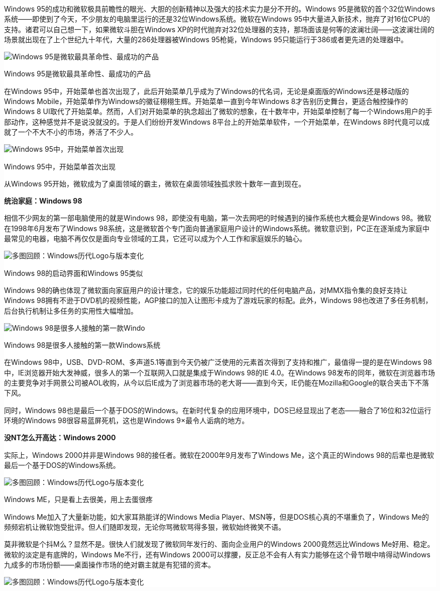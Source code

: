 Windows 95的成功和微软极具前瞻性的眼光、大胆的创新精神以及强大的技术实力是分不开的。Windows 95是微软的首个32位Windows系统——即使到了今天，不少朋友的电脑里运行的还是32位Windows系统。微软在Windows 95中大量进入新技术，抛弃了对16位CPU的支持。诸君可以自己想一下，如果微软斗胆在Windows XP的时代抛弃对32位处理器的支持，那场面该是何等的波澜壮阔——这波澜壮阔的场景就出现在了上个世纪九十年代，大量的286处理器被Windows 95枪毙，Windows 95只能运行于386或者更先进的处理器中。

![Windows 95是微软最具革命性、最成功的产品](https://i-blog.csdnimg.cn/blog_migrate/24b1203303abe958393016cfeeec3638.png "Windows 95是微软最具革命性、最成功的产品")
  
Windows 95是微软最具革命性、最成功的产品

在Windows 95中，开始菜单也首次出现了，此后开始菜单几乎成为了Windows的代名词，无论是桌面版的Windows还是移动版的Windows Mobile，开始菜单作为Windows的徽征栩栩生辉。开始菜单一直到今年Windows 8才告别历史舞台，更适合触控操作的Windows 8 UI取代了开始菜单。然而，人们对开始菜单的执念超出了微软的想象，在十数年中，开始菜单控制了每一个Windows用户的手部动作，这种感觉并不是说没就没的。于是人们纷纷开发Windows 8平台上的开始菜单软件，一个开始菜单，在Windows 8时代竟可以成就了一个不大不小的市场，养活了不少人。

![Windows 95中，开始菜单首次出现](https://i-blog.csdnimg.cn/blog_migrate/2647e6b38d4415e1d9bbd1fec0256053.png "Windows 95中，开始菜单首次出现")
  
Windows 95中，开始菜单首次出现

从Windows 95开始，微软成为了桌面领域的霸主，微软在桌面领域独孤求败十数年一直到现在。

**统治家庭：Windows 98**

相信不少网友的第一部电脑使用的就是Windows 98，即使没有电脑，第一次去网吧的时候遇到的操作系统也大概会是Windows 98。微软在1998年6月发布了Windows 98系统，这是微软首个专门面向普通家庭用户设计的Windows系统。微软意识到，PC正在逐渐成为家庭中最常见的电器，电脑不再仅仅是面向专业领域的工具，它还可以成为个人工作和家庭娱乐的轴心。

![多图回顾：Windows历代Logo与版本变化](https://i-blog.csdnimg.cn/blog_migrate/d44955f4dd06c3a25baddb162cc5b0f3.jpeg "多图回顾：Windows历代Logo与版本变化")
  
Windows 98的启动界面和Windows 95类似

Windows 98的确也体现了微软面向家庭用户的设计理念，它的娱乐功能超过同时代的任何电脑产品，对MMX指令集的良好支持让Windows 98拥有不逊于DVD机的视频性能，AGP接口的加入让图形卡成为了游戏玩家的标配。此外，Windows 98也改进了多任务机制，后台执行机制让多任务的实用性大幅增加。

![Windows 98是很多人接触的第一款Windo](http://img0.pconline.com.cn/pconline/1210/26/3040634_7.png "Windows 98是很多人接触的第一款Windo")
  
Windows 98是很多人接触的第一款Windows系统

在Windows 98中，USB、DVD-ROM、多声道5.1等直到今天仍被广泛使用的元素首次得到了支持和推广，最值得一提的是在Windows 98中，IE浏览器开始大发神威，很多人的第一个互联网入口就是集成于Windows 98的IE 4.0。在Windows 98发布的同年，微软在浏览器市场的主要竞争对手网景公司被AOL收购，从今以后IE成为了浏览器市场的老大哥——直到今天，IE仍能在Mozilla和Google的联合夹击下不落下风。

同时，Windows 98也是最后一个基于DOS的Windows。在新时代复杂的应用环境中，DOS已经显现出了老态——融合了16位和32位运行环境的Windows 98很容易蓝屏死机，这也是Windows 9×最令人诟病的地方。

**没NT怎么开高达：Windows 2000**

实际上，Windows 2000并非是Windows 98的接任者。微软在2000年9月发布了Windows Me，这个真正的Windows 98的后辈也是微软最后一个基于DOS的Windows系统。

![多图回顾：Windows历代Logo与版本变化](https://i-blog.csdnimg.cn/blog_migrate/63f3bd946cff3470fae7246f054c4745.jpeg "多图回顾：Windows历代Logo与版本变化")
  
Windows ME，只是看上去很美，用上去蛋很疼

Windows Me加入了大量新功能，如大家耳熟能详的Windows Media Player、MSN等，但是DOS核心真的不堪重负了，Windows Me的频频宕机让微软饱受批评。但人们随即发现，无论你骂微软骂得多狠，微软始终微笑不语。

莫非微软是个抖M么？显然不是。很快人们就发现了微软同年发行的、面向企业用户的Windows 2000竟然远比Windows Me好用、稳定。微软的淡定是有底牌的，Windows Me不行，还有Windows 2000可以撑腰，反正总不会有人有实力能够在这个骨节眼中啃得动Windows九成多的市场份额——桌面操作市场的绝对霸主就是有犯错的资本。

![多图回顾：Windows历代Logo与版本变化](https://i-blog.csdnimg.cn/blog_migrate/c78cb31d01d9d300f980fad8b9cbfde2.jpeg "多图回顾：Windows历代Logo与版本变化")
  